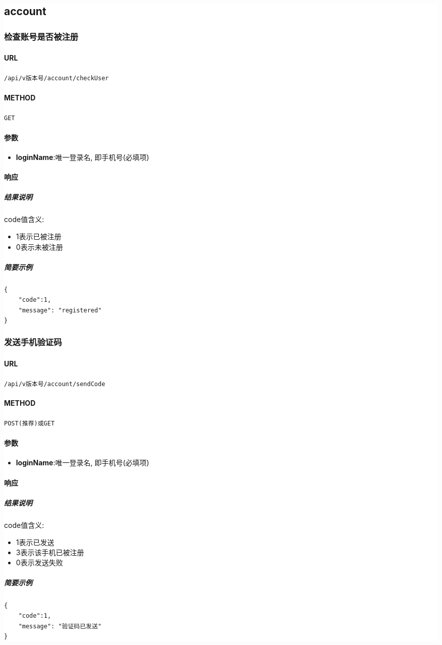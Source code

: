 ## account

### 检查账号是否被注册

#### URL
	/api/v版本号/account/checkUser

#### METHOD
	GET

#### 参数
* **loginName**:唯一登录名, 即手机号(必填项)

#### 响应

##### 结果说明

code值含义:

* 1表示已被注册
* 0表示未被注册

##### 简要示例

	{
		"code":1,
		"message": "registered"
	}
	
	
### 发送手机验证码

#### URL
	/api/v版本号/account/sendCode

#### METHOD
	POST(推荐)或GET

#### 参数
* **loginName**:唯一登录名, 即手机号(必填项)

#### 响应

##### 结果说明

code值含义:

* 1表示已发送
* 3表示该手机已被注册
* 0表示发送失败

##### 简要示例

	{
		"code":1,
		"message": "验证码已发送"
	}
	